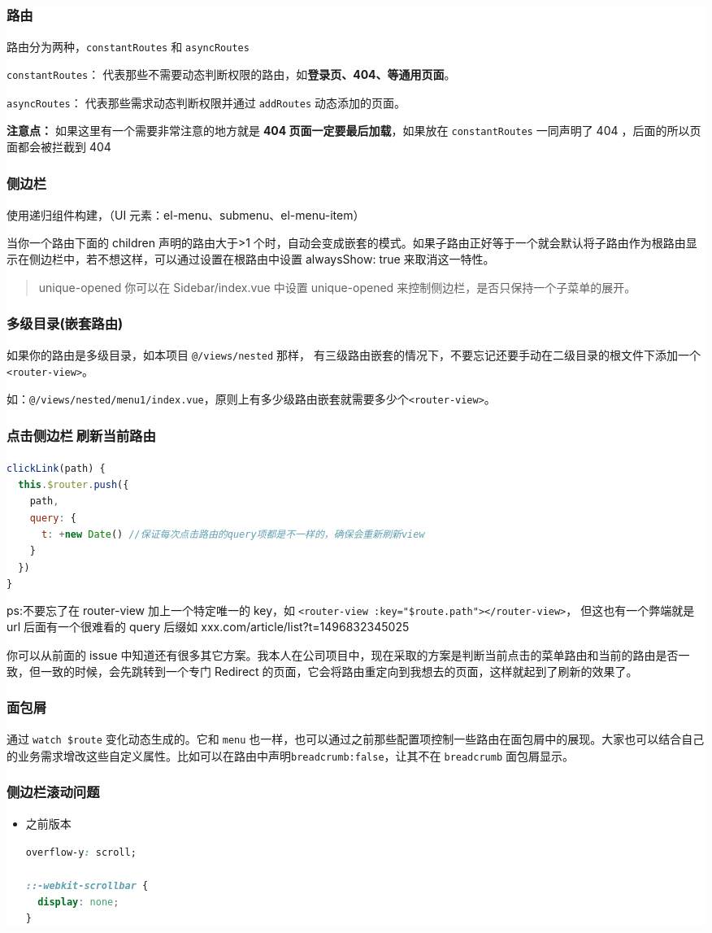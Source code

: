 ### 路由

路由分为两种，`constantRoutes` 和 `asyncRoutes`

`constantRoutes`： 代表那些不需要动态判断权限的路由，如**登录页、404、等通用页面**。

`asyncRoutes`： 代表那些需求动态判断权限并通过 `addRoutes` 动态添加的页面。

**注意点：**
如果这里有一个需要非常注意的地方就是 **404 页面一定要最后加载**，如果放在 `constantRoutes` 一同声明了 404 ，后面的所以页面都会被拦截到 404

### 侧边栏

使用递归组件构建，（UI 元素：el-menu、submenu、el-menu-item）

当你一个路由下面的 children 声明的路由大于>1 个时，自动会变成嵌套的模式。如果子路由正好等于一个就会默认将子路由作为根路由显示在侧边栏中，若不想这样，可以通过设置在根路由中设置 alwaysShow: true 来取消这一特性。

> unique-opened
> 你可以在 Sidebar/index.vue 中设置 unique-opened 来控制侧边栏，是否只保持一个子菜单的展开。

### 多级目录(嵌套路由)

如果你的路由是多级目录，如本项目 `@/views/nested` 那样， 有三级路由嵌套的情况下，不要忘记还要手动在二级目录的根文件下添加一个 `<router-view>`。

如：`@/views/nested/menu1/index.vue`，原则上有多少级路由嵌套就需要多少个`<router-view>`。

### 点击侧边栏 刷新当前路由

```js
clickLink(path) {
  this.$router.push({
    path,
    query: {
      t: +new Date() //保证每次点击路由的query项都是不一样的，确保会重新刷新view
    }
  })
}
```

ps:不要忘了在 router-view 加上一个特定唯一的 key，如 `<router-view :key="$route.path"></router-view>`， 但这也有一个弊端就是 url 后面有一个很难看的 query 后缀如 xxx.com/article/list?t=1496832345025

你可以从前面的 issue 中知道还有很多其它方案。我本人在公司项目中，现在采取的方案是判断当前点击的菜单路由和当前的路由是否一致，但一致的时候，会先跳转到一个专门 Redirect 的页面，它会将路由重定向到我想去的页面，这样就起到了刷新的效果了。

### 面包屑

通过 `watch $route` 变化动态生成的。它和 `menu` 也一样，也可以通过之前那些配置项控制一些路由在面包屑中的展现。大家也可以结合自己的业务需求增改这些自定义属性。比如可以在路由中声明`breadcrumb:false`，让其不在 `breadcrumb` 面包屑显示。

### 侧边栏滚动问题

- 之前版本

  ```css
  overflow-y: scroll;
  
  ::-webkit-scrollbar {
    display: none;
  }
  ```
